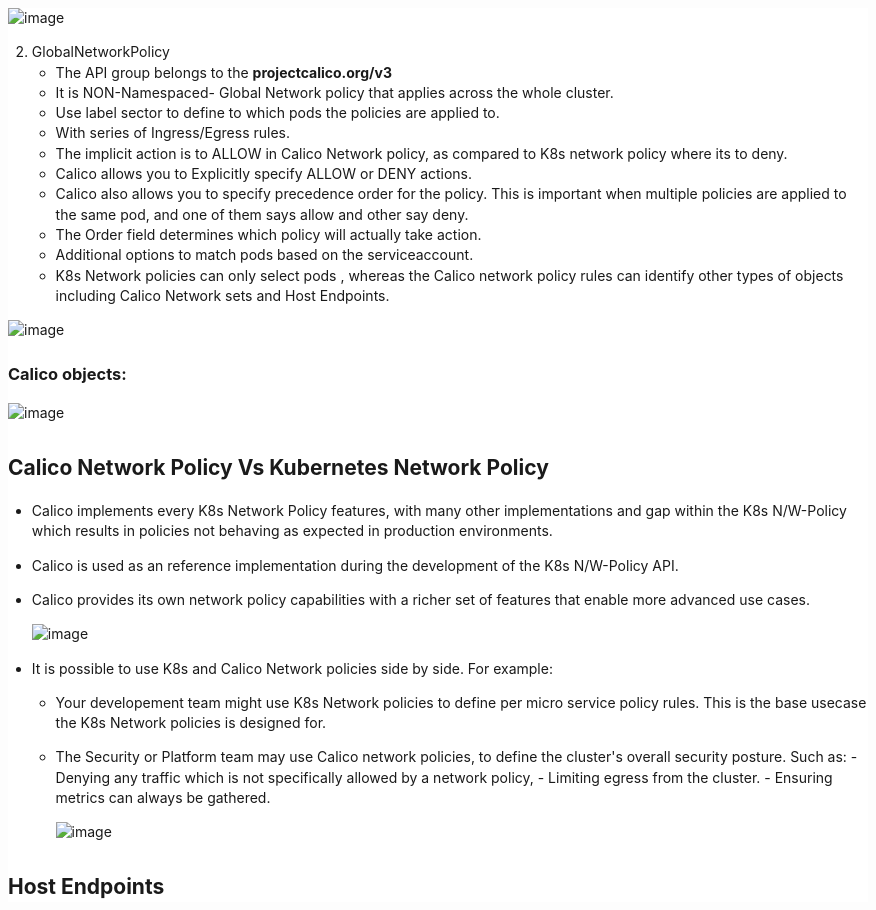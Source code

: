 ![image](https://github.com/user-attachments/assets/ce5d052f-f463-4c13-a45d-a260af8bdc15)
 
 2. GlobalNetworkPolicy 
     - The API group belongs to the **projectcalico.org/v3**
     - It is NON-Namespaced- Global Network policy that applies across the whole cluster.
     - Use label sector to define to which pods the policies are applied to.
     - With series of Ingress/Egress rules.
     - The implicit action is to ALLOW in Calico Network policy, as compared to K8s network policy where its to deny.
     - Calico allows you to Explicitly specify ALLOW or DENY actions.
     - Calico also allows you to specify precedence order for the policy. This is important when multiple policies are applied to the same pod, and one of them says allow and other say deny.
     - The Order field determines which policy will actually take action.
     - Additional options to match pods based on the serviceaccount.
     - K8s Network policies can only select pods , whereas the Calico network policy rules can identify other types of objects including Calico Network sets and Host Endpoints.

![image](https://github.com/user-attachments/assets/b47fac7b-4036-440f-8106-31b9e7c1e067)

### Calico objects:

   ![image](https://github.com/user-attachments/assets/6dce2d7a-bd0f-4b24-bedd-538c06a23330)


## Calico Network Policy    Vs     Kubernetes Network Policy

- Calico implements every K8s Network Policy features, with many other implementations and gap within the K8s N/W-Policy which results in policies not behaving as expected in production environments.
- Calico is used as an reference implementation during the development of the K8s N/W-Policy API.
- Calico provides its own network policy capabilities with a richer set of features that enable more advanced use cases.
  
  ![image](https://github.com/user-attachments/assets/6a979c5d-ff06-48fc-b6b3-e1edd45fae2e)


- It is possible to use K8s and Calico Network policies side by side. 
For example:
  - Your developement team might use K8s Network policies to define per micro service policy rules. This is the base usecase the K8s Network policies is designed for.
  - The Security or Platform team may use Calico network policies, to define the cluster's overall security posture. 
        Such as: 
          - Denying any traffic which is not specifically allowed by a network policy,
          - Limiting egress from the cluster.
          - Ensuring metrics can always be gathered.

       ![image](https://github.com/user-attachments/assets/e52fea48-455b-4226-8886-013d17124fe5)

## Host Endpoints

